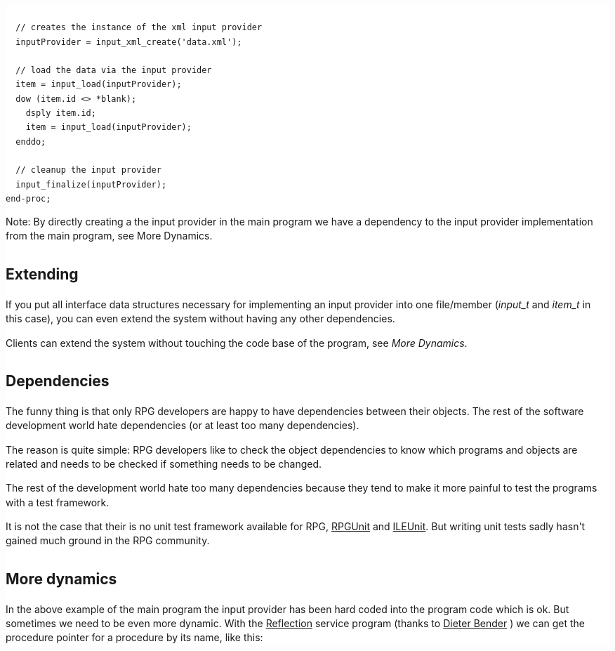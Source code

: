 ```

  // creates the instance of the xml input provider
  inputProvider = input_xml_create('data.xml');

  // load the data via the input provider
  item = input_load(inputProvider);
  dow (item.id <> *blank);
    dsply item.id;      
    item = input_load(inputProvider);
  enddo;

  // cleanup the input provider
  input_finalize(inputProvider);
end-proc;
```
Note: By directly creating a the input provider in the main program we have a 
dependency to the input provider implementation from the main program, see More 
Dynamics.


## Extending
If you put all interface data structures necessary for implementing an input 
provider into one file/member (_input_t_ and _item_t_ in this case), you can 
even extend the system without having any other dependencies.

Clients can extend the system without touching the code base of the program, 
see _More Dynamics_.


## Dependencies
The funny thing is that only RPG developers are happy to have dependencies 
between their objects. The rest of the software development world hate 
dependencies (or at least too many dependencies). 

The reason is quite simple: RPG developers like to check the object dependencies 
to know which programs and objects are related and needs to be checked if 
something needs to be changed.

The rest of the development world hate too many dependencies because they tend 
to make it more painful to test the programs with a test framework.

It is not the case that their is no unit test framework available for RPG, 
[RPGUnit](http://rpgunit.sf.net) and [ILEUnit](http://ileunit.sf.net). But 
writing unit tests sadly hasn't gained much ground in the RPG community.


## More dynamics
In the above example of the main program the input provider has been hard coded 
into the program code which is ok. But sometimes we need to be even more dynamic. 
With the [Reflection](http://rpgnextgen.com/index.php?content=download#reflection) 
service program (thanks to [Dieter Bender](http://www.bender-dv.de) ) we can get 
the procedure pointer for a procedure by its name, like this:
